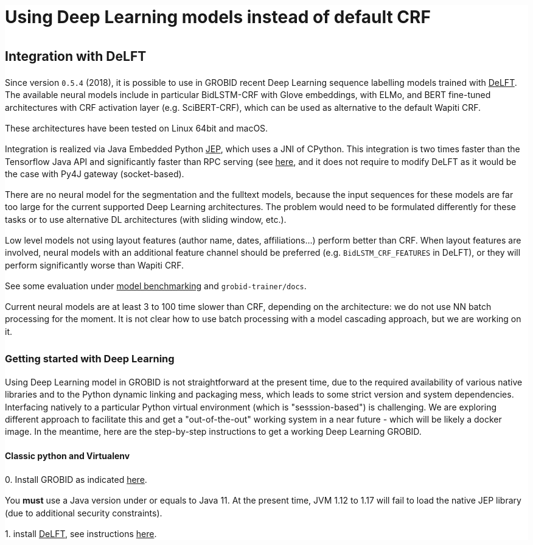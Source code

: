 # Using Deep Learning models instead of default CRF

## Integration with DeLFT

Since version `0.5.4` (2018), it is possible to use in GROBID recent Deep Learning sequence labelling models trained with [DeLFT](https://github.com/kermitt2/delft). The available neural models include in particular BidLSTM-CRF with Glove embeddings, with ELMo, and BERT fine-tuned architectures with CRF activation layer (e.g. SciBERT-CRF), which can be used as alternative to the default Wapiti CRF.

These architectures have been tested on Linux 64bit and macOS.   

Integration is realized via Java Embedded Python [JEP](https://github.com/ninia/jep), which uses a JNI of CPython. This integration is two times faster than the Tensorflow Java API and significantly faster than RPC serving (see [here](https://www.slideshare.net/FlinkForward/flink-forward-berlin-2017-dongwon-kim-predictive-maintenance-with-apache-flink), and it does not require to modify DeLFT as it would be the case with Py4J gateway (socket-based).

There are no neural model for the segmentation and the fulltext models, because the input sequences for these models are far too large for the current supported Deep Learning architectures. The problem would need to be formulated differently for these tasks or to use alternative DL architectures (with sliding window, etc.).

Low level models not using layout features (author name, dates, affiliations...) perform better than CRF. When layout features are involved, neural models with an additional feature channel should be preferred (e.g. `BidLSTM_CRF_FEATURES` in DeLFT), or they will perform significantly worse than Wapiti CRF.

See some evaluation under [model benchmarking](Benchmarking-models.md) and `grobid-trainer/docs`.

Current neural models are at least 3 to 100 time slower than CRF, depending on the architecture: we do not use NN batch processing for the moment. It is not clear how to use batch processing with a model cascading approach, but we are working on it.

### Getting started with Deep Learning

Using Deep Learning model in GROBID is not straightforward at the present time, due to the required availability of various native libraries and to the Python dynamic linking and packaging mess, which leads to some strict version and system dependencies. Interfacing natively to a particular Python virtual environment (which is "sesssion-based") is challenging. We are exploring different approach to facilitate this and get a "out-of-the-out" working system in a near future - which will be likely a docker image. In the meantime, here are the step-by-step instructions to get a working Deep Learning GROBID.

#### Classic python and Virtualenv

<span>0.</span> Install GROBID as indicated [here](https://grobid.readthedocs.io/en/latest/Install-Grobid/).

You __must__ use a Java version under or equals to Java 11. At the present time, JVM 1.12 to 1.17 will fail to load the native JEP library (due to additional security constraints).

<span>1.</span> install [DeLFT](https://github.com/kermitt2/delft), see instructions [here](https://github.com/kermitt2/delft#install).
